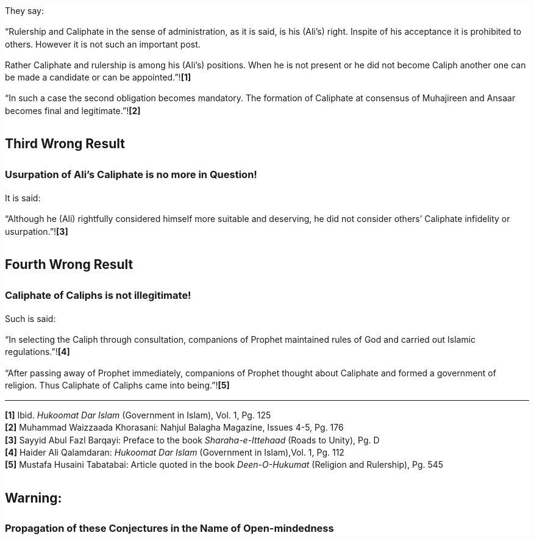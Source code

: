 They say:

“Rulership and Caliphate in the sense of administration, as it is said,
is his (Ali’s) right. Inspite of his acceptance it is prohibited to
others. However it is not such an important post.

Rather Caliphate and rulership is among his (Ali’s) positions. When he
is not present or he did not become Caliph another one can be made a
candidate or can be appointed.”!**[1]**

“In such a case the second obligation becomes mandatory. The formation
of Caliphate at consensus of Muhajireen and Ansaar becomes final and
legitimate.”!**[2]**

Third Wrong Result
------------------

### Usurpation of Ali’s Caliphate is no more in Question!

It is said:

“Although he (Ali) rightfully considered himself more suitable and
deserving, he did not consider others’ Caliphate infidelity or
usurpation.”!**[3]**

Fourth Wrong Result
-------------------

### Caliphate of Caliphs is not illegitimate!

Such is said:

“In selecting the Caliph through consultation, companions of Prophet
maintained rules of God and carried out Islamic regulations.”!**[4]**

“After passing away of Prophet immediately, companions of Prophet
thought about Caliphate and formed a government of religion. Thus
Caliphate of Caliphs came into being.”!**[5]**

------------------------------------------------------------------------

**[1]** Ibid. *Hukoomat Dar Islam* (Government in Islam), Vol. 1, Pg.
125  
 **[2]** Muhammad Waizzaada Khorasani: Nahjul Balagha Magazine, Issues
4-5, Pg. 176  
 **[3]** Sayyid Abul Fazl Barqayi: Preface to the book
*Sharaha-e-Ittehaad* (Roads to Unity), Pg. D  
 **[4]** Haider Ali Qalamdaran: *Hukoomat Dar Islam* (Government in
Islam),Vol. 1, Pg. 112  
 **[5]** Mustafa Husaini Tabatabai: Article quoted in the book
*Deen-O-Hukumat* (Religion and Rulership), Pg. 545

Warning:
--------

### Propagation of these Conjectures in the Name of Open-mindedness
